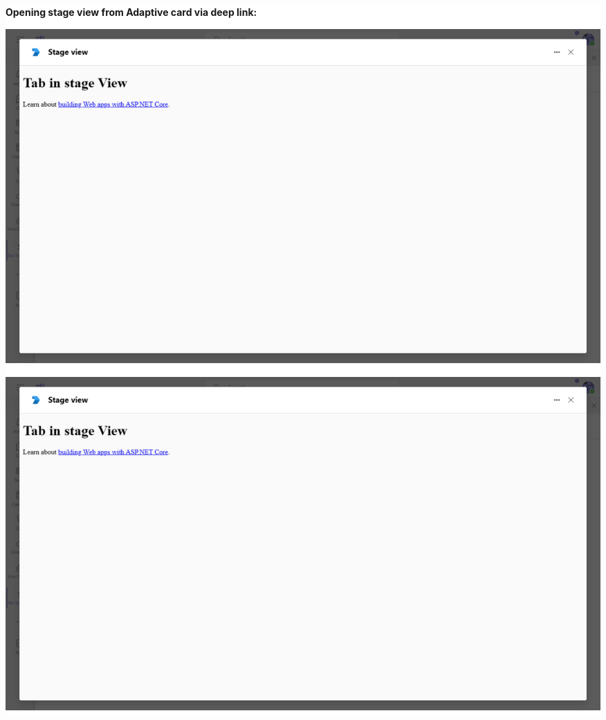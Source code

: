 **Opening stage view from Adaptive card via deep link:**

![Stage View Deep Link](TabInStageView/Images/viaDeeplink.png)

![LinkUnfurlingStageView](TabInStageView/Images/LinkUnfurlingStageView.png)
